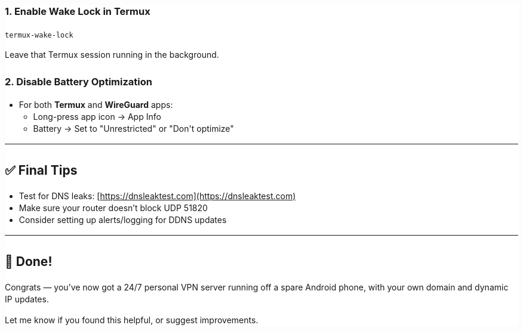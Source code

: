 ### 1. Enable Wake Lock in Termux
```bash
termux-wake-lock
```
Leave that Termux session running in the background.

### 2. Disable Battery Optimization
- For both **Termux** and **WireGuard** apps:
  - Long-press app icon → App Info
  - Battery → Set to "Unrestricted" or "Don't optimize"

---

## ✅ Final Tips

- Test for DNS leaks: [https://dnsleaktest.com](https://dnsleaktest.com)
- Make sure your router doesn’t block UDP 51820
- Consider setting up alerts/logging for DDNS updates

---

## 🎉 Done!
Congrats — you’ve now got a 24/7 personal VPN server running off a spare Android phone, with your own domain and dynamic IP updates.


Let me know if you found this helpful, or suggest improvements.
